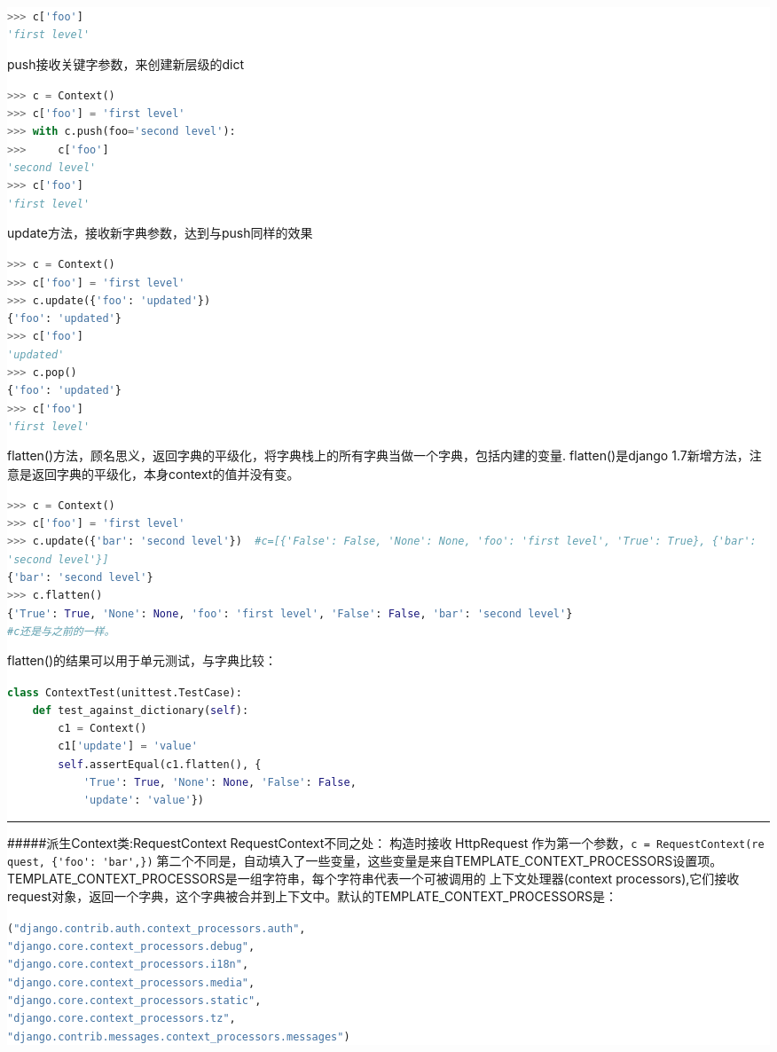 ```python
>>> c['foo']
'first level'
```
push接收关键字参数，来创建新层级的dict
```python
>>> c = Context()
>>> c['foo'] = 'first level'
>>> with c.push(foo='second level'):
>>>     c['foo']
'second level'
>>> c['foo']
'first level'
```
update方法，接收新字典参数，达到与push同样的效果
```python
>>> c = Context()
>>> c['foo'] = 'first level'
>>> c.update({'foo': 'updated'})
{'foo': 'updated'}
>>> c['foo']
'updated'
>>> c.pop()
{'foo': 'updated'}
>>> c['foo']
'first level'
```

flatten()方法，顾名思义，返回字典的平级化，将字典栈上的所有字典当做一个字典，包括内建的变量.
flatten()是django 1.7新增方法，注意是返回字典的平级化，本身context的值并没有变。
```python
>>> c = Context()
>>> c['foo'] = 'first level'
>>> c.update({'bar': 'second level'})  #c=[{'False': False, 'None': None, 'foo': 'first level', 'True': True}, {'bar': 'second level'}]
{'bar': 'second level'}
>>> c.flatten()
{'True': True, 'None': None, 'foo': 'first level', 'False': False, 'bar': 'second level'}
#c还是与之前的一样。
```
flatten()的结果可以用于单元测试，与字典比较：
```python
class ContextTest(unittest.TestCase):
    def test_against_dictionary(self):
        c1 = Context()
        c1['update'] = 'value'
        self.assertEqual(c1.flatten(), {
            'True': True, 'None': None, 'False': False,
            'update': 'value'})
```

---
#####派生Context类:RequestContext
RequestContext不同之处：
构造时接收 HttpRequest 作为第一个参数，`c = RequestContext(request, {'foo': 'bar',})`
第二个不同是，自动填入了一些变量，这些变量是来自TEMPLATE_CONTEXT_PROCESSORS设置项。
TEMPLATE_CONTEXT_PROCESSORS是一组字符串，每个字符串代表一个可被调用的 上下文处理器(context processors),它们接收request对象，返回一个字典，这个字典被合并到上下文中。默认的TEMPLATE_CONTEXT_PROCESSORS是：
```python
("django.contrib.auth.context_processors.auth",
"django.core.context_processors.debug",
"django.core.context_processors.i18n",
"django.core.context_processors.media",
"django.core.context_processors.static",
"django.core.context_processors.tz",
"django.contrib.messages.context_processors.messages")
```